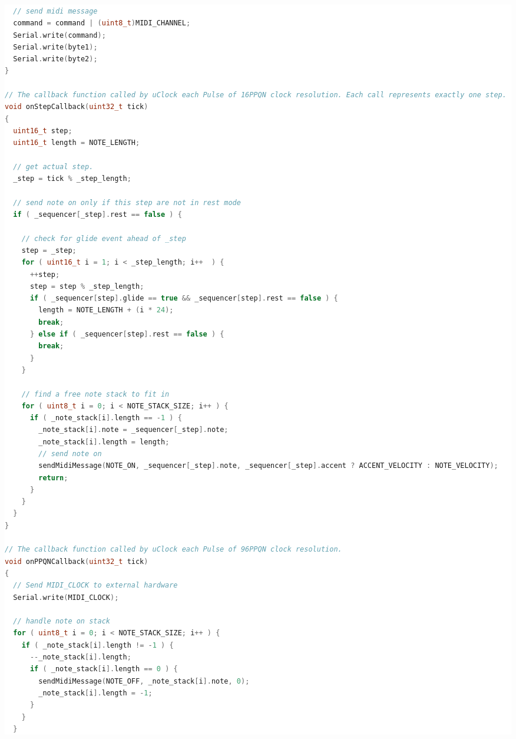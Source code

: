 ```c++
  // send midi message
  command = command | (uint8_t)MIDI_CHANNEL;
  Serial.write(command);
  Serial.write(byte1);
  Serial.write(byte2);
}

// The callback function called by uClock each Pulse of 16PPQN clock resolution. Each call represents exactly one step.
void onStepCallback(uint32_t tick) 
{
  uint16_t step;
  uint16_t length = NOTE_LENGTH;
  
  // get actual step.
  _step = tick % _step_length;
  
  // send note on only if this step are not in rest mode
  if ( _sequencer[_step].rest == false ) {

    // check for glide event ahead of _step
    step = _step;
    for ( uint16_t i = 1; i < _step_length; i++  ) {
      ++step;
      step = step % _step_length;
      if ( _sequencer[step].glide == true && _sequencer[step].rest == false ) {
        length = NOTE_LENGTH + (i * 24);
        break;
      } else if ( _sequencer[step].rest == false ) {
        break;
      }
    }

    // find a free note stack to fit in
    for ( uint8_t i = 0; i < NOTE_STACK_SIZE; i++ ) {
      if ( _note_stack[i].length == -1 ) {
        _note_stack[i].note = _sequencer[_step].note;
        _note_stack[i].length = length;
        // send note on
        sendMidiMessage(NOTE_ON, _sequencer[_step].note, _sequencer[_step].accent ? ACCENT_VELOCITY : NOTE_VELOCITY);    
        return;
      }
    }
  }  
}

// The callback function called by uClock each Pulse of 96PPQN clock resolution.
void onPPQNCallback(uint32_t tick) 
{
  // Send MIDI_CLOCK to external hardware
  Serial.write(MIDI_CLOCK);

  // handle note on stack
  for ( uint8_t i = 0; i < NOTE_STACK_SIZE; i++ ) {
    if ( _note_stack[i].length != -1 ) {
      --_note_stack[i].length;
      if ( _note_stack[i].length == 0 ) {
        sendMidiMessage(NOTE_OFF, _note_stack[i].note, 0);
        _note_stack[i].length = -1;
      }
    }  
  }
```